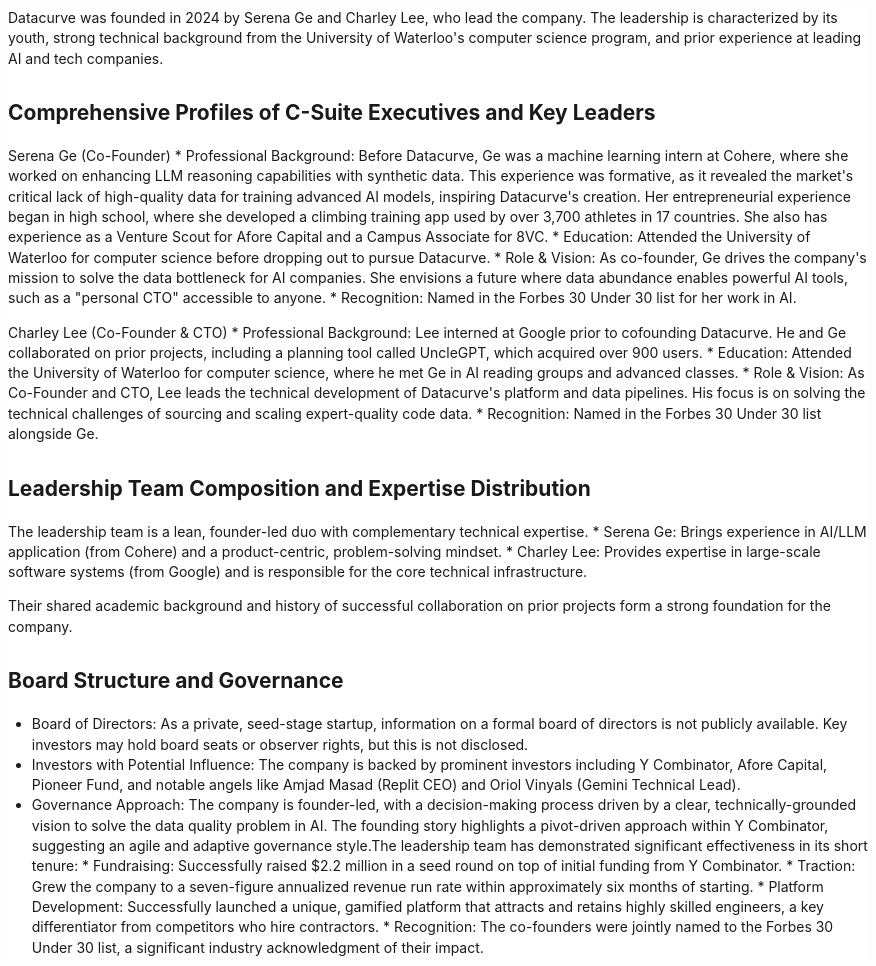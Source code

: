Datacurve was founded in 2024 by Serena Ge and Charley Lee, who lead the company. The leadership is characterized by its youth, strong technical background from the University of Waterloo's computer science program, and prior experience at leading AI and tech companies.

## Comprehensive Profiles of C-Suite Executives and Key Leaders

Serena Ge (Co-Founder) * Professional Background: Before Datacurve, Ge was a machine learning intern at Cohere, where she worked on enhancing LLM reasoning capabilities with synthetic data. This experience was formative, as it revealed the market's critical lack of high-quality data for training advanced AI models, inspiring Datacurve's creation. Her entrepreneurial experience began in high school, where she developed a climbing training app used by over 3,700 athletes in 17 countries. She also has experience as a Venture Scout for Afore Capital and a Campus Associate for 8VC. * Education: Attended the University of Waterloo for computer science before dropping out to pursue Datacurve. * Role \& Vision: As co-founder, Ge drives the company's mission to solve the data bottleneck for AI companies. She envisions a future where data abundance enables powerful AI tools, such as a "personal CTO" accessible to anyone. * Recognition: Named in the Forbes 30 Under 30 list for her work in AI.

Charley Lee (Co-Founder \& CTO) * Professional Background: Lee interned at Google prior to cofounding Datacurve. He and Ge collaborated on prior projects, including a planning tool called UncleGPT, which acquired over 900 users. * Education: Attended the University of Waterloo for computer science, where he met Ge in AI reading groups and advanced classes. * Role \& Vision: As Co-Founder and CTO, Lee leads the technical development of Datacurve's platform and data pipelines. His focus is on solving the technical challenges of sourcing and scaling expert-quality code data. * Recognition: Named in the Forbes 30 Under 30 list alongside Ge.

## Leadership Team Composition and Expertise Distribution

The leadership team is a lean, founder-led duo with complementary technical expertise. * Serena Ge: Brings experience in AI/LLM application (from Cohere) and a product-centric, problem-solving mindset. * Charley Lee: Provides expertise in large-scale software systems (from Google) and is responsible for the core technical infrastructure.

Their shared academic background and history of successful collaboration on prior projects form a strong foundation for the company.

## Board Structure and Governance

- Board of Directors: As a private, seed-stage startup, information on a formal board of directors is not publicly available. Key investors may hold board seats or observer rights, but this is not disclosed.
- Investors with Potential Influence: The company is backed by prominent investors including Y Combinator, Afore Capital, Pioneer Fund, and notable angels like Amjad Masad (Replit CEO) and Oriol Vinyals (Gemini Technical Lead).
- Governance Approach: The company is founder-led, with a decision-making process driven by a clear, technically-grounded vision to solve the data quality problem in AI. The founding story highlights a pivot-driven approach within Y Combinator, suggesting an agile and adaptive governance style.The leadership team has demonstrated significant effectiveness in its short tenure: * Fundraising: Successfully raised $\$ 2.2$ million in a seed round on top of initial funding from Y Combinator. * Traction: Grew the company to a seven-figure annualized revenue run rate within approximately six months of starting. * Platform Development: Successfully launched a unique, gamified platform that attracts and retains highly skilled engineers, a key differentiator from competitors who hire contractors. * Recognition: The co-founders were jointly named to the Forbes 30 Under 30 list, a significant industry acknowledgment of their impact.

